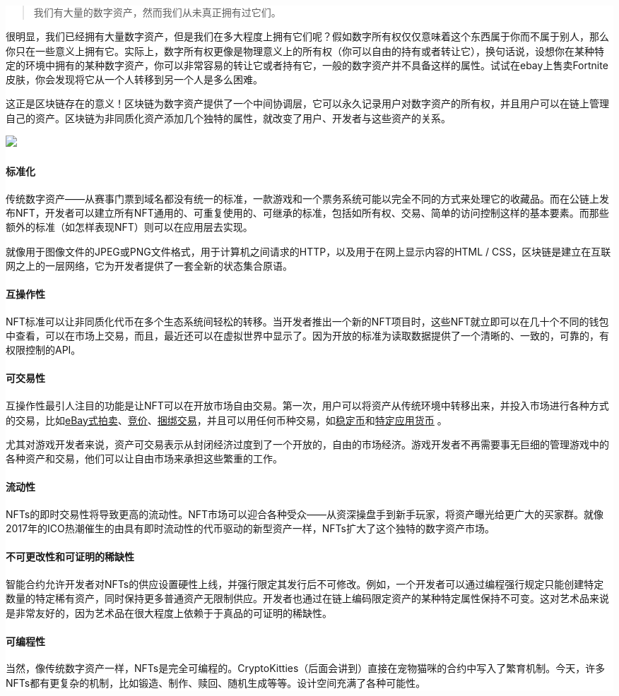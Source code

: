 > 我们有大量的数字资产，然而我们从未真正拥有过它们。

很明显，我们已经拥有大量数字资产，但是我们在多大程度上拥有它们呢？假如数字所有权仅仅意味着这个东西属于你而不属于别人，那么你只在一些意义上拥有它。实际上，数字所有权更像是物理意义上的所有权（你可以自由的持有或者转让它），换句话说，设想你在某种特定的环境中拥有的某种数字资产，你可以非常容易的转让它或者持有它，一般的数字资产并不具备这样的属性。试试在ebay上售卖Fortnite皮肤，你会发现将它从一个人转移到另一个人是多么困难。


这正是区块链存在的意义！区块链为数字资产提供了一个中间协调层，它可以永久记录用户对数字资产的所有权，并且用户可以在链上管理自己的资产。区块链为非同质化资产添加几个独特的属性，就改变了用户、开发者与这些资产的关系。

![](https://img.learnblockchain.cn/2021/05/11/16206964852714.jpg)


#### 标准化



传统数字资产——从赛事门票到域名都没有统一的标准，一款游戏和一个票务系统可能以完全不同的方式来处理它的收藏品。而在公链上发布NFT，开发者可以建立所有NFT通用的、可重复使用的、可继承的标准，包括如所有权、交易、简单的访问控制这样的基本要素。而那些额外的标准（如怎样表现NFT）则可以在应用层去实现。


就像用于图像文件的JPEG或PNG文件格式，用于计算机之间请求的HTTP，以及用于在网上显示内容的HTML / CSS，区块链是建立在互联网之上的一层网络，它为开发者提供了一套全新的状态集合原语。


#### 互操作性



NFT标准可以让非同质化代币在多个生态系统间轻松的转移。当开发者推出一个新的NFT项目时，这些NFT就立即可以在几十个不同的钱包中查看，可以在市场上交易，而且，最近还可以在虚拟世界中显示了。因为开放的标准为读取数据提供了一个清晰的、一致的，可靠的，有权限控制的API。


#### 可交易性



互操作性最引人注目的功能是让NFT可以在开放市场自由交易。第一次，用户可以将资产从传统环境中转移出来，并投入市场进行各种方式的交易，比如[eBay式拍卖](https://opensea.io/blog/announcements/introducing-ebay-style-auctions-for-crypto-collectibles/)、[竞价](https://opensea.io/blog/tutorials/how-to-bid-on-crypto-collectibles/)、[捆绑交易](https://opensea.io/blog/announcements/introducing-bundles/)，并且可以用任何币种交易，如[稳定币](https://opensea.io/blog/announcements/buy-and-sell-crypto-collectibles-with-dai/)和[特定应用货币](https://opensea.io/blog/announcements/buy-and-sell-crypto-collectibles-with-mana/) 。



尤其对游戏开发者来说，资产可交易表示从封闭经济过度到了一个开放的，自由的市场经济。游戏开发者不再需要事无巨细的管理游戏中的各种资产和交易，他们可以让自由市场来承担这些繁重的工作。 

#### 流动性

NFTs的即时交易性将导致更高的流动性。NFT市场可以迎合各种受众——从资深操盘手到新手玩家，将资产曝光给更广大的买家群。就像2017年的ICO热潮催生的由具有即时流动性的代币驱动的新型资产一样，NFTs扩大了这个独特的数字资产市场。


#### 不可更改性和可证明的稀缺性


智能合约允许开发者对NFTs的供应设置硬性上线，并强行限定其发行后不可修改。例如，一个开发者可以通过编程强行规定只能创建特定数量的特定稀有资产，同时保持更多普通资产无限制供应。开发者也通过在链上编码限定资产的某种特定属性保持不可变。这对艺术品来说是非常友好的，因为艺术品在很大程度上依赖于于真品的可证明的稀缺性。

#### 可编程性


当然，像传统数字资产一样，NFTs是完全可编程的。CryptoKitties（后面会讲到）直接在宠物猫咪的合约中写入了繁育机制。今天，许多NFTs都有更复杂的机制，比如锻造、制作、赎回、随机生成等等。设计空间充满了各种可能性。
